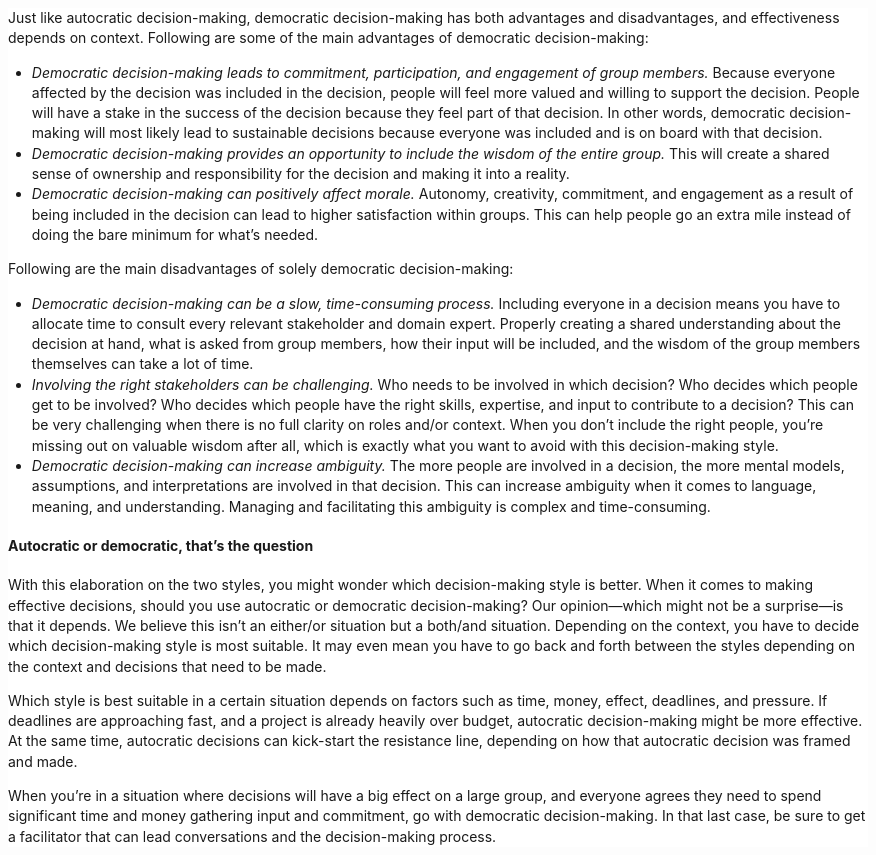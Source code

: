 Just like autocratic decision-making, democratic decision-making has both advantages and disadvantages, and effectiveness depends on context. Following are some of the main advantages of democratic decision-making:

-  *Democratic decision-making leads to commitment, participation, and engagement of group members.* Because everyone affected by the decision was included in the decision, people will feel more valued and willing to support the decision. People will have a stake in the success of the decision because they feel part of that decision. In other words, democratic decision-making will most likely lead to sustainable decisions because everyone was included and is on board with that decision.
-  *Democratic decision-making provides an opportunity to include the wisdom of the entire group.* This will create a shared sense of ownership and responsibility for the decision and making it into a reality.
-  *Democratic decision-making can positively affect morale.* Autonomy, creativity, commitment, and engagement as a result of being included in the decision can lead to higher satisfaction within groups. This can help people go an extra mile instead of doing the bare minimum for what’s needed.

Following are the main disadvantages of solely democratic decision-making:[](/book/collaborative-software-design/chapter-9/)

-  *Democratic decision-making can be a slow, time-consuming process.* Including everyone in a decision means you have to allocate time to consult every relevant stakeholder and domain expert. Properly creating a shared understanding about the decision at hand, what is asked from group members, how their input will be included, and the wisdom of the group members themselves can take a lot of time.
-  *Involving the right stakeholders can be challenging.* Who needs to be involved in which decision? Who decides which people get to be involved? Who decides which people have the right skills, expertise, and input to contribute to a decision? This can be very challenging when there is no full clarity on roles and/or context. When you don’t include the right people, you’re missing out on valuable wisdom after all, which is exactly what you want to avoid with this decision-making style.
-  *Democratic decision-making can increase ambiguity.* The more people are involved in a decision, the more mental models, assumptions, and interpretations are involved in that decision. This can increase ambiguity when it comes to language, meaning, and understanding. Managing and facilitating [](/book/collaborative-software-design/chapter-9/)this ambiguity is complex and time-consuming.

#### Autocratic or democratic, that’s the question

With this elaboration on the two styles, you might wonder which decision-making style is better. When it comes to making effective decisions, should you use autocratic or democratic decision-making? Our opinion—which might not be a surprise—is that it depends. We believe this isn’t an either/or situation but a both/and situation. Depending on the context, you have to decide which decision-making style is most suitable. It may even mean you have to go back and forth between the styles depending on the context and decisions that need to be made. [](/book/collaborative-software-design/chapter-9/)

Which style is best suitable in a certain situation depends on factors such as time, money, effect, deadlines, and pressure. If deadlines are approaching fast, and a project is already heavily over budget, autocratic decision-making might be more effective. At the same time, autocratic decisions can kick-start the resistance line, depending on how that autocratic decision was framed and made.

When you’re in a situation where decisions will have a big effect on a large group, and everyone agrees they need to spend significant time and money gathering input and commitment, go with democratic decision-making. In that last case, be sure to get a facilitator that can lead conversations and the decision-making process.
